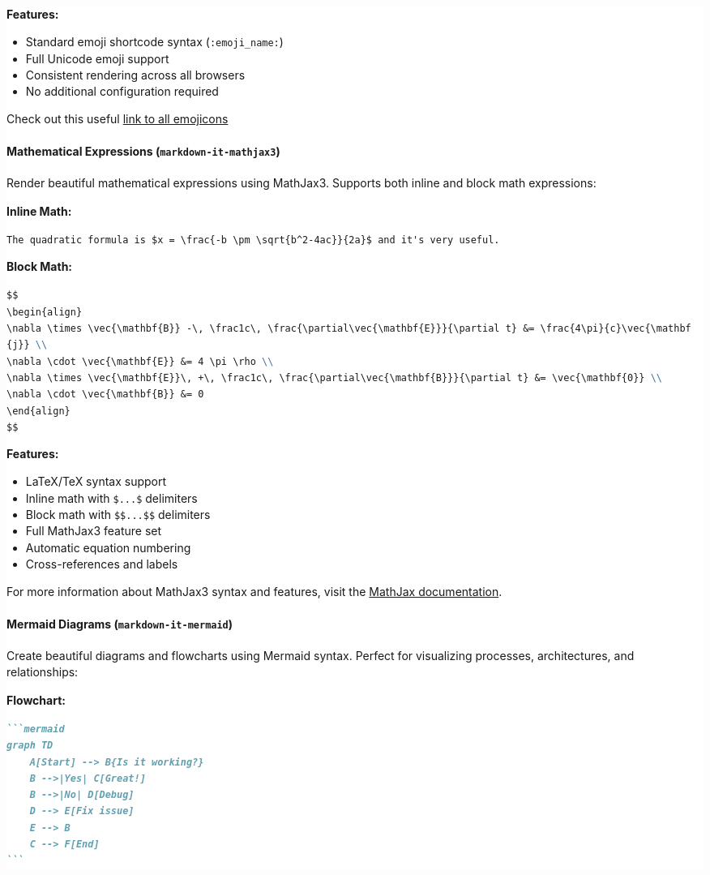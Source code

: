 **Features:**
- Standard emoji shortcode syntax (`:emoji_name:`)
- Full Unicode emoji support
- Consistent rendering across all browsers
- No additional configuration required

Check out this useful [link to all emojicons](https://gist.github.com/rxaviers/7360908)

#### Mathematical Expressions (`markdown-it-mathjax3`)

Render beautiful mathematical expressions using MathJax3. Supports both inline and block math expressions:

**Inline Math:**
```markdown
The quadratic formula is $x = \frac{-b \pm \sqrt{b^2-4ac}}{2a}$ and it's very useful.
```

**Block Math:**
```markdown
$$
\begin{align}
\nabla \times \vec{\mathbf{B}} -\, \frac1c\, \frac{\partial\vec{\mathbf{E}}}{\partial t} &= \frac{4\pi}{c}\vec{\mathbf{j}} \\
\nabla \cdot \vec{\mathbf{E}} &= 4 \pi \rho \\
\nabla \times \vec{\mathbf{E}}\, +\, \frac1c\, \frac{\partial\vec{\mathbf{B}}}{\partial t} &= \vec{\mathbf{0}} \\
\nabla \cdot \vec{\mathbf{B}} &= 0
\end{align}
$$
```

**Features:**
- LaTeX/TeX syntax support
- Inline math with `$...$` delimiters
- Block math with `$$...$$` delimiters
- Full MathJax3 feature set
- Automatic equation numbering
- Cross-references and labels


For more information about MathJax3 syntax and features, visit the [MathJax documentation](https://docs.mathjax.org/).



#### Mermaid Diagrams (`markdown-it-mermaid`)

Create beautiful diagrams and flowcharts using Mermaid syntax. Perfect for visualizing processes, architectures, and relationships:

**Flowchart:**
````markdown
```mermaid
graph TD
    A[Start] --> B{Is it working?}
    B -->|Yes| C[Great!]
    B -->|No| D[Debug]
    D --> E[Fix issue]
    E --> B
    C --> F[End]
```
````
